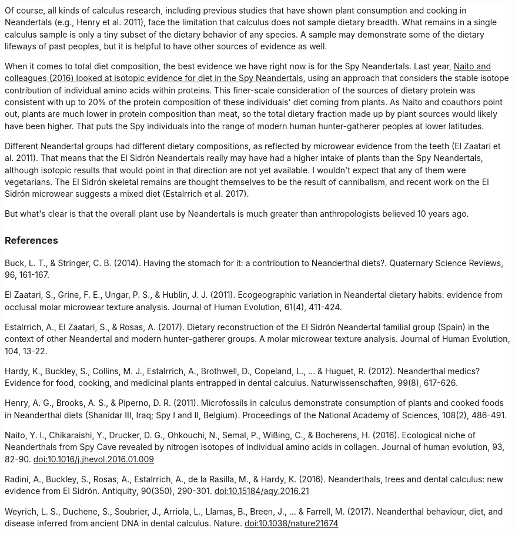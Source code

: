 Of course, all kinds of calculus research, including previous studies that have shown plant consumption and cooking in Neandertals (e.g., Henry et al. 2011), face the limitation that calculus does not sample dietary breadth. What remains in a single calculus sample is only a tiny subset of the dietary behavior of any species. A sample may demonstrate some of the dietary lifeways of past peoples, but it is helpful to have other sources of evidence as well.

When it comes to total diet composition, the best evidence we have right now is for the Spy Neandertals. Last year, <a href="http://dx.doi.org/10.1016/j.jhevol.2016.01.009">Naito and colleagues (2016) looked at isotopic evidence for diet in the Spy Neandertals</a>, using an approach that considers the stable isotope contribution of individual amino acids within proteins. This finer-scale consideration of the sources of dietary protein was consistent with up to 20% of the protein composition of these individuals' diet coming from plants. As Naito and coauthors point out, plants are much lower in protein composition than meat, so the total dietary fraction made up by plant sources would likely have been higher. That puts the Spy individuals into the range of modern human hunter-gatherer peoples at lower latitudes.

Different Neandertal groups had different dietary compositions, as reflected by microwear evidence from the teeth (El Zaatari et al. 2011). That means that the El Sidrón Neandertals really may have had a higher intake of plants than the Spy Neandertals, although isotopic results that would point in that direction are not yet available. I wouldn't expect that any of them were vegetarians. The El Sidrón skeletal remains are thought themselves to be the result of cannibalism, and recent work on the El Sidrón microwear suggests a mixed diet (Estalrrich et al. 2017).

But what's clear is that the overall plant use by Neandertals is much greater than anthropologists believed 10 years ago.


### References

<p class="cite">Buck, L. T., & Stringer, C. B. (2014). Having the stomach for it: a contribution to Neanderthal diets?. Quaternary Science Reviews, 96, 161-167.</p>

<p class="cite">El Zaatari, S., Grine, F. E., Ungar, P. S., & Hublin, J. J. (2011). Ecogeographic variation in Neandertal dietary habits: evidence from occlusal molar microwear texture analysis. Journal of Human Evolution, 61(4), 411-424.</p>

<p class="cite">Estalrrich, A., El Zaatari, S., & Rosas, A. (2017). Dietary reconstruction of the El Sidrón Neandertal familial group (Spain) in the context of other Neandertal and modern hunter-gatherer groups. A molar microwear texture analysis. Journal of Human Evolution, 104, 13-22.</p>

<p class="cite">Hardy, K., Buckley, S., Collins, M. J., Estalrrich, A., Brothwell, D., Copeland, L., ... & Huguet, R. (2012). Neanderthal medics? Evidence for food, cooking, and medicinal plants entrapped in dental calculus. Naturwissenschaften, 99(8), 617-626.</p>

<p class="cite">Henry, A. G., Brooks, A. S., & Piperno, D. R. (2011). Microfossils in calculus demonstrate consumption of plants and cooked foods in Neanderthal diets (Shanidar III, Iraq; Spy I and II, Belgium). Proceedings of the National Academy of Sciences, 108(2), 486-491.</p>

<p class="cite">Naito, Y. I., Chikaraishi, Y., Drucker, D. G., Ohkouchi, N., Semal, P., Wißing, C., & Bocherens, H. (2016). Ecological niche of Neanderthals from Spy Cave revealed by nitrogen isotopes of individual amino acids in collagen. Journal of human evolution, 93, 82-90. <a href="http://dx.doi.org/10.1016/j.jhevol.2016.01.009">doi:10.1016/j.jhevol.2016.01.009</a></p>

<p class="cite">Radini, A., Buckley, S., Rosas, A., Estalrrich, A., de la Rasilla, M., & Hardy, K. (2016). Neanderthals, trees and dental calculus: new evidence from El Sidrón. Antiquity, 90(350), 290-301. <a href="http://dx.doi.org/10.15184/aqy.2016.21">doi:10.15184/aqy.2016.21</a></p>

<p class="cite">Weyrich, L. S., Duchene, S., Soubrier, J., Arriola, L., Llamas, B., Breen, J., ... & Farrell, M. (2017). Neanderthal behaviour, diet, and disease inferred from ancient DNA in dental calculus. Nature. <a href="http://dx.doi.org/10.1038/nature21674">doi:10.1038/nature21674</a></p>


